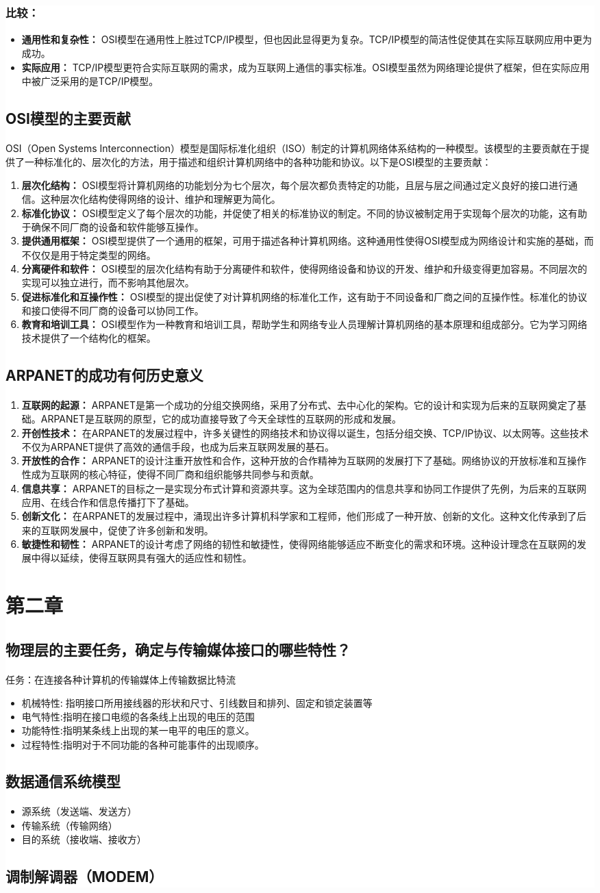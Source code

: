 ### 比较：

- **通用性和复杂性：** OSI模型在通用性上胜过TCP/IP模型，但也因此显得更为复杂。TCP/IP模型的简洁性促使其在实际互联网应用中更为成功。
- **实际应用：** TCP/IP模型更符合实际互联网的需求，成为互联网上通信的事实标准。OSI模型虽然为网络理论提供了框架，但在实际应用中被广泛采用的是TCP/IP模型。

## OSI模型的主要贡献

OSI（Open Systems Interconnection）模型是国际标准化组织（ISO）制定的计算机网络体系结构的一种模型。该模型的主要贡献在于提供了一种标准化的、层次化的方法，用于描述和组织计算机网络中的各种功能和协议。以下是OSI模型的主要贡献：

1. **层次化结构：** OSI模型将计算机网络的功能划分为七个层次，每个层次都负责特定的功能，且层与层之间通过定义良好的接口进行通信。这种层次化结构使得网络的设计、维护和理解更为简化。
2. **标准化协议：** OSI模型定义了每个层次的功能，并促使了相关的标准协议的制定。不同的协议被制定用于实现每个层次的功能，这有助于确保不同厂商的设备和软件能够互操作。
3. **提供通用框架：** OSI模型提供了一个通用的框架，可用于描述各种计算机网络。这种通用性使得OSI模型成为网络设计和实施的基础，而不仅仅是用于特定类型的网络。
4. **分离硬件和软件：** OSI模型的层次化结构有助于分离硬件和软件，使得网络设备和协议的开发、维护和升级变得更加容易。不同层次的实现可以独立进行，而不影响其他层次。
5. **促进标准化和互操作性：** OSI模型的提出促使了对计算机网络的标准化工作，这有助于不同设备和厂商之间的互操作性。标准化的协议和接口使得不同厂商的设备可以协同工作。
6. **教育和培训工具：** OSI模型作为一种教育和培训工具，帮助学生和网络专业人员理解计算机网络的基本原理和组成部分。它为学习网络技术提供了一个结构化的框架。

## ARPANET的成功有何历史意义

1. **互联网的起源：** ARPANET是第一个成功的分组交换网络，采用了分布式、去中心化的架构。它的设计和实现为后来的互联网奠定了基础。ARPANET是互联网的原型，它的成功直接导致了今天全球性的互联网的形成和发展。
2. **开创性技术：** 在ARPANET的发展过程中，许多关键性的网络技术和协议得以诞生，包括分组交换、TCP/IP协议、以太网等。这些技术不仅为ARPANET提供了高效的通信手段，也成为后来互联网发展的基石。
3. **开放性的合作：** ARPANET的设计注重开放性和合作，这种开放的合作精神为互联网的发展打下了基础。网络协议的开放标准和互操作性成为互联网的核心特征，使得不同厂商和组织能够共同参与和贡献。
4. **信息共享：** ARPANET的目标之一是实现分布式计算和资源共享。这为全球范围内的信息共享和协同工作提供了先例，为后来的互联网应用、在线合作和信息传播打下了基础。
5. **创新文化：** 在ARPANET的发展过程中，涌现出许多计算机科学家和工程师，他们形成了一种开放、创新的文化。这种文化传承到了后来的互联网发展中，促使了许多创新和发明。
6. **敏捷性和韧性：** ARPANET的设计考虑了网络的韧性和敏捷性，使得网络能够适应不断变化的需求和环境。这种设计理念在互联网的发展中得以延续，使得互联网具有强大的适应性和韧性。

# 第二章

## 物理层的主要任务，确定与传输媒体接口的哪些特性？

任务：在连接各种计算机的传输媒体上传输数据比特流

- 机械特性: 指明接口所用接线器的形状和尺寸、引线数目和排列、固定和锁定装置等
- 电气特性:指明在接口电缆的各条线上出现的电压的范围
- 功能特性:指明某条线上出现的某一电平的电压的意义。
- 过程特性:指明对于不同功能的各种可能事件的出现顺序。



## 数据通信系统模型

- 源系统（发送端、发送方）
- 传输系统（传输网络）
- 目的系统（接收端、接收方）



## 调制解调器（MODEM）
